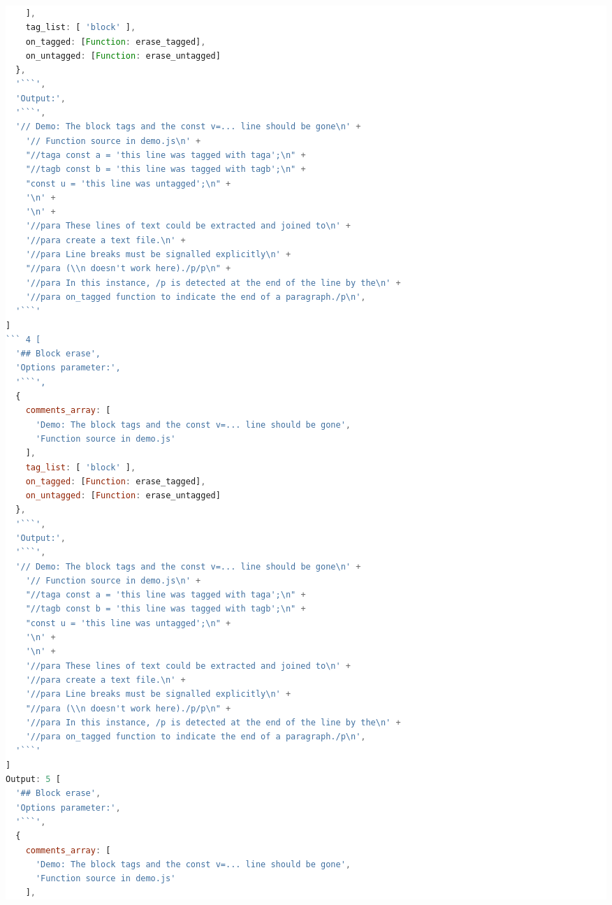 ```javascript 2 [
    ],
    tag_list: [ 'block' ],
    on_tagged: [Function: erase_tagged],
    on_untagged: [Function: erase_untagged]
  },
  '```',
  'Output:',
  '```',
  '// Demo: The block tags and the const v=... line should be gone\n' +
    '// Function source in demo.js\n' +
    "//taga const a = 'this line was tagged with taga';\n" +
    "//tagb const b = 'this line was tagged with tagb';\n" +
    "const u = 'this line was untagged';\n" +
    '\n' +
    '\n' +
    '//para These lines of text could be extracted and joined to\n' +
    '//para create a text file.\n' +
    '//para Line breaks must be signalled explicitly\n' +
    "//para (\\n doesn't work here)./p/p\n" +
    '//para In this instance, /p is detected at the end of the line by the\n' +
    '//para on_tagged function to indicate the end of a paragraph./p\n',
  '```'
]
``` 4 [
  '## Block erase',
  'Options parameter:',
  '```',
  {
    comments_array: [
      'Demo: The block tags and the const v=... line should be gone',
      'Function source in demo.js'
    ],
    tag_list: [ 'block' ],
    on_tagged: [Function: erase_tagged],
    on_untagged: [Function: erase_untagged]
  },
  '```',
  'Output:',
  '```',
  '// Demo: The block tags and the const v=... line should be gone\n' +
    '// Function source in demo.js\n' +
    "//taga const a = 'this line was tagged with taga';\n" +
    "//tagb const b = 'this line was tagged with tagb';\n" +
    "const u = 'this line was untagged';\n" +
    '\n' +
    '\n' +
    '//para These lines of text could be extracted and joined to\n' +
    '//para create a text file.\n' +
    '//para Line breaks must be signalled explicitly\n' +
    "//para (\\n doesn't work here)./p/p\n" +
    '//para In this instance, /p is detected at the end of the line by the\n' +
    '//para on_tagged function to indicate the end of a paragraph./p\n',
  '```'
]
Output: 5 [
  '## Block erase',
  'Options parameter:',
  '```',
  {
    comments_array: [
      'Demo: The block tags and the const v=... line should be gone',
      'Function source in demo.js'
    ],
```